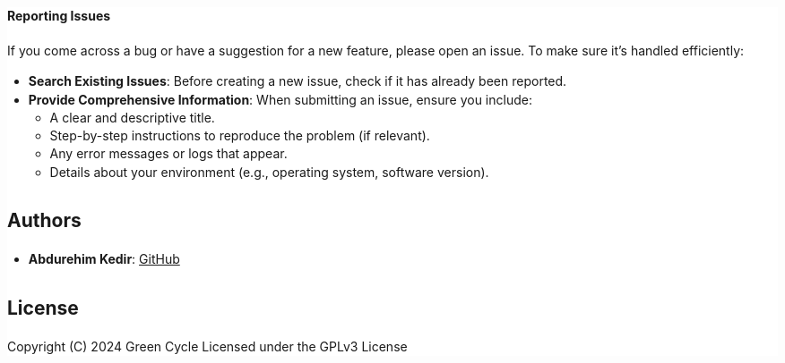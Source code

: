 #### **Reporting Issues**
If you come across a bug or have a suggestion for a new feature, please open an issue. To make sure it’s handled efficiently:
- **Search Existing Issues**: Before creating a new issue, check if it has already been reported.
- **Provide Comprehensive Information**: When submitting an issue, ensure you include:
  - A clear and descriptive title.
  - Step-by-step instructions to reproduce the problem (if relevant).
  - Any error messages or logs that appear.
  - Details about your environment (e.g., operating system, software version).


## Authors

- **Abdurehim Kedir**: [GitHub](https://github.com/kedabure)
  
## License
Copyright (C) 2024 Green Cycle Licensed under the GPLv3 License
